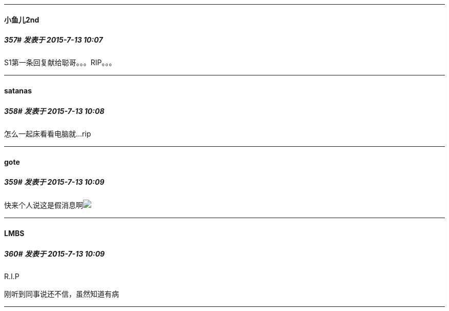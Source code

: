 


-----

####  小鱼儿2nd  
##### 357#       发表于 2015-7-13 10:07




S1第一条回复献给聪哥。。。RIP。。。







-----

####  satanas  
##### 358#       发表于 2015-7-13 10:08




怎么一起床看看电脑就...rip







-----

####  gote  
##### 359#       发表于 2015-7-13 10:09




快来个人说这是假消息啊<img src="https://static.saraba1st.com/image/smiley/face/178.gif" referrerpolicy="no-referrer">







-----

####  LMBS  
##### 360#       发表于 2015-7-13 10:09




R.I.P

刚听到同事说还不信，虽然知道有病







-----
